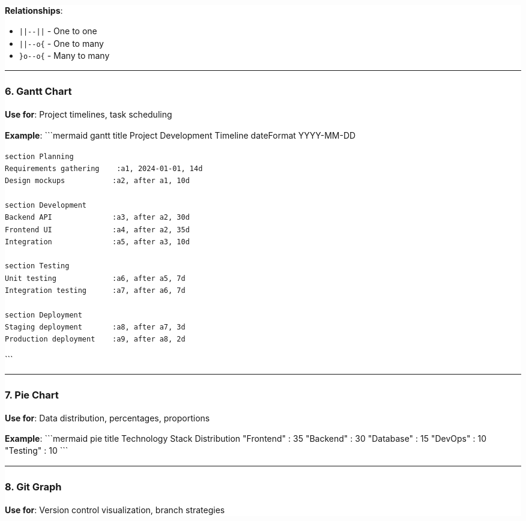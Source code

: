 **Relationships**:
- `||--||` - One to one
- `||--o{` - One to many
- `}o--o{` - Many to many

---

### 6. Gantt Chart
**Use for**: Project timelines, task scheduling

**Example**:
\`\`\`mermaid
gantt
    title Project Development Timeline
    dateFormat YYYY-MM-DD
    
    section Planning
    Requirements gathering    :a1, 2024-01-01, 14d
    Design mockups           :a2, after a1, 10d
    
    section Development
    Backend API              :a3, after a2, 30d
    Frontend UI              :a4, after a2, 35d
    Integration              :a5, after a3, 10d
    
    section Testing
    Unit testing             :a6, after a5, 7d
    Integration testing      :a7, after a6, 7d
    
    section Deployment
    Staging deployment       :a8, after a7, 3d
    Production deployment    :a9, after a8, 2d
\`\`\`

---

### 7. Pie Chart
**Use for**: Data distribution, percentages, proportions

**Example**:
\`\`\`mermaid
pie title Technology Stack Distribution
    "Frontend" : 35
    "Backend" : 30
    "Database" : 15
    "DevOps" : 10
    "Testing" : 10
\`\`\`

---

### 8. Git Graph
**Use for**: Version control visualization, branch strategies
